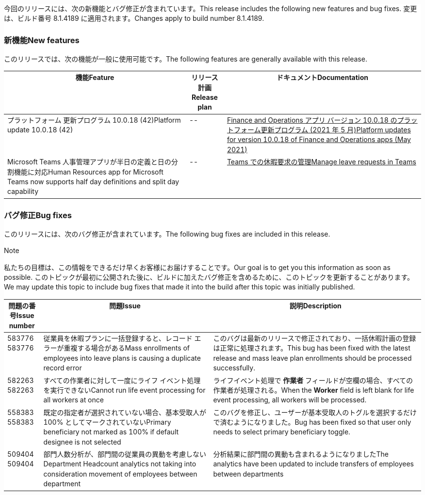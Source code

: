 <span data-ttu-id="654b2-108">今回のリリースには、次の新機能とバグ修正が含まれています。</span><span class="sxs-lookup"><span data-stu-id="654b2-108">This release includes the following new features and bug fixes.</span></span> <span data-ttu-id="654b2-109">変更は、ビルド番号 8.1.4189 に適用されます。</span><span class="sxs-lookup"><span data-stu-id="654b2-109">Changes apply to build number 8.1.4189.</span></span>

### <a name="new-features"></a><span data-ttu-id="654b2-110">新機能</span><span class="sxs-lookup"><span data-stu-id="654b2-110">New features</span></span>

<span data-ttu-id="654b2-111">このリリースでは、次の機能が一般に使用可能です。</span><span class="sxs-lookup"><span data-stu-id="654b2-111">The following features are generally available with this release.</span></span>

| <span data-ttu-id="654b2-112">機能</span><span class="sxs-lookup"><span data-stu-id="654b2-112">Feature</span></span> | <span data-ttu-id="654b2-113">リリース計画</span><span class="sxs-lookup"><span data-stu-id="654b2-113">Release plan</span></span> | <span data-ttu-id="654b2-114">ドキュメント</span><span class="sxs-lookup"><span data-stu-id="654b2-114">Documentation</span></span> |
| --- | --- | --- |
| <span data-ttu-id="654b2-115">プラットフォーム 更新プログラム 10.0.18 (42)</span><span class="sxs-lookup"><span data-stu-id="654b2-115">Platform update 10.0.18 (42)</span></span> | -- | [<span data-ttu-id="654b2-116">Finance and Operations アプリ バージョン 10.0.18 のプラットフォーム更新プログラム (2021 年 5 月)</span><span class="sxs-lookup"><span data-stu-id="654b2-116">Platform updates for version 10.0.18 of Finance and Operations apps (May 2021)</span></span>](/dynamics365/fin-ops-core/dev-itpro/get-started/whats-new-platform-updates-10-0-18) |
| <span data-ttu-id="654b2-117">Microsoft Teams 人事管理アプリが半日の定義と日の分割機能に対応</span><span class="sxs-lookup"><span data-stu-id="654b2-117">Human Resources app for Microsoft Teams now supports half day definitions and split day capability</span></span> | -- | [<span data-ttu-id="654b2-118">Teams での休暇要求の管理</span><span class="sxs-lookup"><span data-stu-id="654b2-118">Manage leave requests in Teams</span></span>](/dynamics365/human-resources/hr-teams-leave-app#create-a-new-request) |

### <a name="bug-fixes"></a><span data-ttu-id="654b2-119">バグ修正</span><span class="sxs-lookup"><span data-stu-id="654b2-119">Bug fixes</span></span>

<span data-ttu-id="654b2-120">このリリースには、次のバグ修正が含まれています。</span><span class="sxs-lookup"><span data-stu-id="654b2-120">The following bug fixes are included in this release.</span></span>

> [!NOTE]
> <span data-ttu-id="654b2-121">私たちの目標は、この情報をできるだけ早くお客様にお届けすることです。</span><span class="sxs-lookup"><span data-stu-id="654b2-121">Our goal is to get you this information as soon as possible.</span></span> <span data-ttu-id="654b2-122">このトピックが最初に公開された後に、ビルドに加えたバグ修正を含めるために、このトピックを更新することがあります。</span><span class="sxs-lookup"><span data-stu-id="654b2-122">We may update this topic to include bug fixes that made it into the build after this topic was initially published.</span></span>

| <span data-ttu-id="654b2-123">問題の番号</span><span class="sxs-lookup"><span data-stu-id="654b2-123">Issue number</span></span> | <span data-ttu-id="654b2-124">問題</span><span class="sxs-lookup"><span data-stu-id="654b2-124">Issue</span></span> |  <span data-ttu-id="654b2-125">説明</span><span class="sxs-lookup"><span data-stu-id="654b2-125">Description</span></span> |
| --- | --- | --- |
| <span data-ttu-id="654b2-126">583776</span><span class="sxs-lookup"><span data-stu-id="654b2-126">583776</span></span> | <span data-ttu-id="654b2-127">従業員を休暇プランに一括登録すると、レコード エラーが重複する場合がある</span><span class="sxs-lookup"><span data-stu-id="654b2-127">Mass enrollments of employees into leave plans is causing a duplicate record error</span></span> | <span data-ttu-id="654b2-128">このバグは最新のリリースで修正されており、一括休暇計画の登録は正常に処理されます。</span><span class="sxs-lookup"><span data-stu-id="654b2-128">This bug has been fixed with the latest release and mass leave plan enrollments should be processed successfully.</span></span> |
| <span data-ttu-id="654b2-129">582263</span><span class="sxs-lookup"><span data-stu-id="654b2-129">582263</span></span> | <span data-ttu-id="654b2-130">すべての作業者に対して一度にライフ イベント処理を実行できない</span><span class="sxs-lookup"><span data-stu-id="654b2-130">Cannot run life event processing for all workers at once</span></span> | <span data-ttu-id="654b2-131">ライフイベント処理で **作業者** フィールドが空欄の場合、すべての作業者が処理される。</span><span class="sxs-lookup"><span data-stu-id="654b2-131">When the **Worker** field is left blank for life event processing, all workers will be processed.</span></span> |
| <span data-ttu-id="654b2-132">558383</span><span class="sxs-lookup"><span data-stu-id="654b2-132">558383</span></span> | <span data-ttu-id="654b2-133">既定の指定者が選択されていない場合、基本受取人が 100% としてマークされていない</span><span class="sxs-lookup"><span data-stu-id="654b2-133">Primary beneficiary not marked as 100% if default designee is not selected</span></span> | <span data-ttu-id="654b2-134">このバグを修正し、ユーザーが基本受取人のトグルを選択するだけで済むようになりました。</span><span class="sxs-lookup"><span data-stu-id="654b2-134">Bug has been fixed so that user only needs to select primary beneficiary toggle.</span></span>|
| <span data-ttu-id="654b2-135">509404</span><span class="sxs-lookup"><span data-stu-id="654b2-135">509404</span></span> | <span data-ttu-id="654b2-136">部門人数分析が、部門間の従業員の異動を考慮しない</span><span class="sxs-lookup"><span data-stu-id="654b2-136">Department Headcount analytics not taking into consideration movement of employees between department</span></span> |<span data-ttu-id="654b2-137">分析結果に部門間の異動も含まれるようになりました</span><span class="sxs-lookup"><span data-stu-id="654b2-137">The analytics have been updated to include transfers of employees between departments</span></span>|